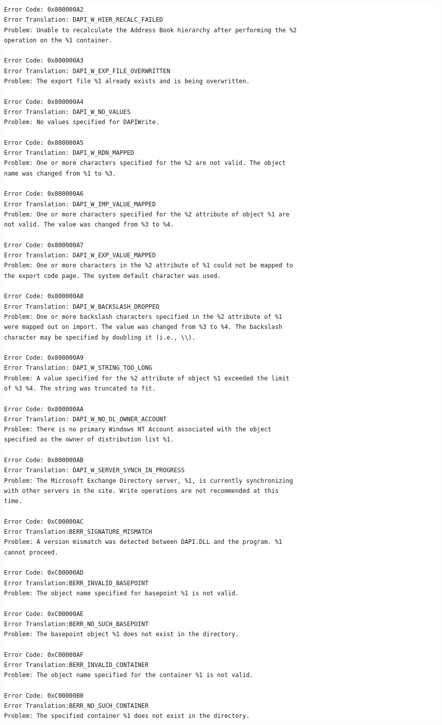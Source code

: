 	Error Code: 0x800000A2
	Error Translation: DAPI_W_HIER_RECALC_FAILED
	Problem: Unable to recalculate the Address Book hierarchy after performing the %2
	operation on the %1 container.
	
	Error Code: 0x800000A3
	Error Translation: DAPI_W_EXP_FILE_OVERWRITTEN
	Problem: The export file %1 already exists and is being overwritten.
	
	Error Code: 0x800000A4
	Error Translation: DAPI_W_NO_VALUES
	Problem: No values specified for DAPIWrite.
	
	Error Code: 0x800000A5
	Error Translation: DAPI_W_RDN_MAPPED
	Problem: One or more characters specified for the %2 are not valid. The object
	name was changed from %1 to %3.
	
	Error Code: 0x800000A6
	Error Translation: DAPI_W_IMP_VALUE_MAPPED
	Problem: One or more characters specified for the %2 attribute of object %1 are
	not valid. The value was changed from %3 to %4.
	
	Error Code: 0x800000A7
	Error Translation: DAPI_W_EXP_VALUE_MAPPED
	Problem: One or more characters in the %2 attribute of %1 could not be mapped to
	the export code page. The system default character was used.
	
	Error Code: 0x800000A8
	Error Translation: DAPI_W_BACKSLASH_DROPPED
	Problem: One or more backslash characters specified in the %2 attribute of %1
	were mapped out on import. The value was changed from %3 to %4. The backslash
	character may be specified by doubling it (i.e., \\).
	
	Error Code: 0x800000A9
	Error Translation: DAPI_W_STRING_TOO_LONG
	Problem: A value specified for the %2 attribute of object %1 exceeded the limit
	of %3 %4. The string was truncated to fit.
	
	Error Code: 0x800000AA
	Error Translation: DAPI_W_NO_DL_OWNER_ACCOUNT
	Problem: There is no primary Windows NT Account associated with the object
	specified as the owner of distribution list %1.
	
	Error Code: 0x800000AB
	Error Translation: DAPI_W_SERVER_SYNCH_IN_PROGRESS
	Problem: The Microsoft Exchange Directory server, %1, is currently synchronizing
	with other servers in the site. Write operations are not recommended at this
	time.
	
	Error Code: 0xC00000AC
	Error Translation:BERR_SIGNATURE_MISMATCH
	Problem: A version mismatch was detected between DAPI.DLL and the program. %1
	cannot proceed.
	
	Error Code: 0xC00000AD
	Error Translation:BERR_INVALID_BASEPOINT
	Problem: The object name specified for basepoint %1 is not valid.
	
	Error Code: 0xC00000AE
	Error Translation:BERR_NO_SUCH_BASEPOINT
	Problem: The basepoint object %1 does not exist in the directory.
	
	Error Code: 0xC00000AF
	Error Translation:BERR_INVALID_CONTAINER
	Problem: The object name specified for the container %1 is not valid.
	
	Error Code: 0xC00000B0
	Error Translation:BERR_NO_SUCH_CONTAINER
	Problem: The specified container %1 does not exist in the directory.